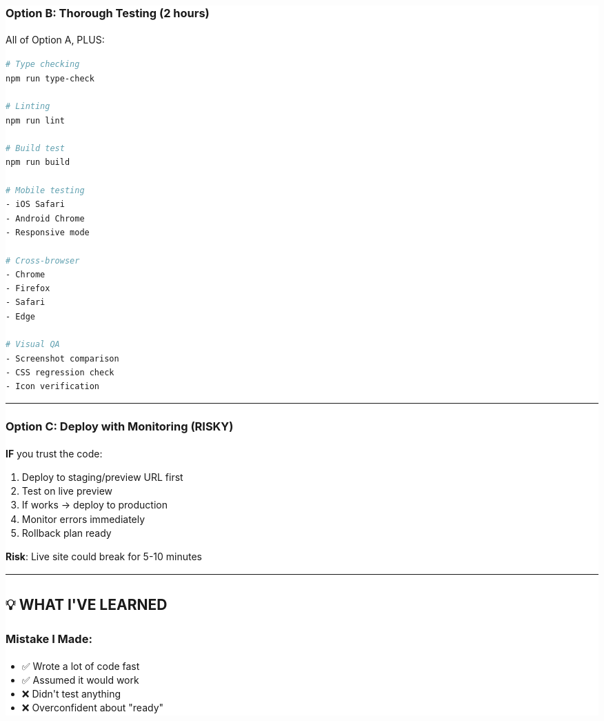 ### Option B: Thorough Testing (2 hours)

All of Option A, PLUS:

```bash
# Type checking
npm run type-check

# Linting
npm run lint

# Build test
npm run build

# Mobile testing
- iOS Safari
- Android Chrome
- Responsive mode

# Cross-browser
- Chrome
- Firefox
- Safari
- Edge

# Visual QA
- Screenshot comparison
- CSS regression check
- Icon verification
```

---

### Option C: Deploy with Monitoring (RISKY)

**IF** you trust the code:
1. Deploy to staging/preview URL first
2. Test on live preview
3. If works → deploy to production
4. Monitor errors immediately
5. Rollback plan ready

**Risk**: Live site could break for 5-10 minutes

---

## 💡 WHAT I'VE LEARNED

### Mistake I Made:
- ✅ Wrote a lot of code fast
- ✅ Assumed it would work
- ❌ Didn't test anything
- ❌ Overconfident about "ready"
